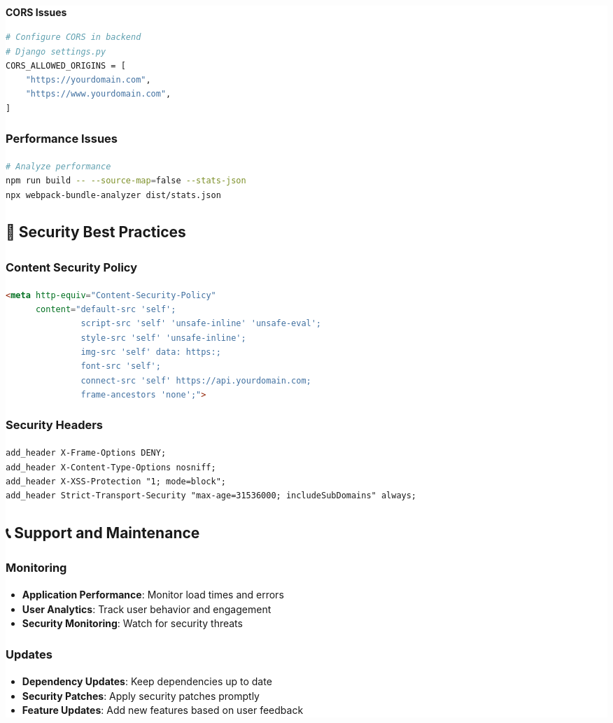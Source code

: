 **CORS Issues**
```bash
# Configure CORS in backend
# Django settings.py
CORS_ALLOWED_ORIGINS = [
    "https://yourdomain.com",
    "https://www.yourdomain.com",
]
```

### Performance Issues
```bash
# Analyze performance
npm run build -- --source-map=false --stats-json
npx webpack-bundle-analyzer dist/stats.json
```

## 🔐 Security Best Practices

### Content Security Policy
```html
<meta http-equiv="Content-Security-Policy" 
      content="default-src 'self'; 
               script-src 'self' 'unsafe-inline' 'unsafe-eval'; 
               style-src 'self' 'unsafe-inline';
               img-src 'self' data: https:;
               font-src 'self';
               connect-src 'self' https://api.yourdomain.com;
               frame-ancestors 'none';">
```

### Security Headers
```nginx
add_header X-Frame-Options DENY;
add_header X-Content-Type-Options nosniff;
add_header X-XSS-Protection "1; mode=block";
add_header Strict-Transport-Security "max-age=31536000; includeSubDomains" always;
```

## 📞 Support and Maintenance

### Monitoring
- **Application Performance**: Monitor load times and errors
- **User Analytics**: Track user behavior and engagement
- **Security Monitoring**: Watch for security threats

### Updates
- **Dependency Updates**: Keep dependencies up to date
- **Security Patches**: Apply security patches promptly
- **Feature Updates**: Add new features based on user feedback
